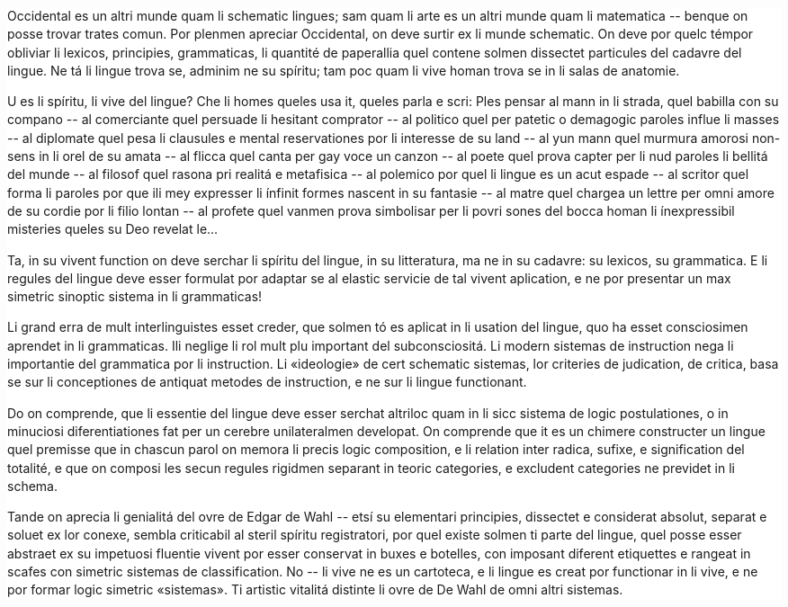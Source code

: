 Occidental es un altri munde quam li schematic lingues; sam quam li arte
es un altri munde quam li matematica -- benque on posse trovar trates
comun. Por plenmen apreciar Occidental, on deve surtir ex li munde
schematic. On deve por quelc témpor obliviar li lexicos, principies,
grammaticas, li quantité de paperallia quel contene solmen dissectet
particules del cadavre del lingue. Ne tá li lingue trova se, adminim ne
su spíritu; tam poc quam li vive homan trova se in li salas de anatomie.




U es li spíritu, li vive del lingue? Che li homes queles usa it, queles
parla e scri: Ples pensar al mann in li strada, quel babilla con su
compano -- al
comerciante quel persuade li hesitant comprator -- al politico quel per
patetic o demagogic paroles influe li masses -- al diplomate quel pesa li
clausules e mental reservationes por li interesse de su land -- al yun
mann quel murmura amorosi non-sens in li orel de su amata -- al flicca
quel canta per gay voce un canzon -- al poete quel prova capter per li
nud paroles li bellitá del munde -- al filosof quel rasona pri realitá e
metafisica -- al polemico por quel li lingue es un acut espade -- al
scritor quel forma li paroles por que ili mey expresser li ínfinit
formes nascent in su fantasie -- al matre quel chargea un lettre per omni
amore de su cordie por li filio lontan -- al profete quel vanmen prova
simbolisar per li povri sones del bocca homan li ínexpressibil misteries
queles su Deo revelat le...

Ta, in su vivent function on deve serchar li spíritu del lingue, in su
litteratura, ma ne in su cadavre: su lexicos, su grammatica. E li
regules del lingue deve esser formulat por adaptar se al elastic
servicie de tal vivent aplication, e ne por presentar un max simetric
sinoptic sistema in li grammaticas!

Li grand erra de mult interlinguistes esset creder, que solmen tó es
aplicat in li usation del lingue, quo ha esset consciosimen aprendet in
li grammaticas. Ili neglige li rol mult plu important del
subconsciositá. Li modern sistemas de instruction nega li importantie
del grammatica por li instruction. Li «ideologie» de cert schematic
sistemas, lor criteries de judication, de critica, basa se sur li
conceptiones de antiquat metodes de instruction, e ne sur li lingue
functionant.

Do on comprende, que li essentie del lingue deve esser serchat altriloc
quam in li sicc sistema de logic postulationes, o in minuciosi
diferentiationes fat per un cerebre unilateralmen developat. On
comprende que it es un chimere constructer un lingue quel premisse que
in chascun parol on memora li precis logic composition, e li relation
inter radica, sufixe, e signification del totalité, e que on composi les
secun regules rigidmen separant in teoric categories, e excludent
categories ne previdet in li schema.

Tande on aprecia li genialitá del ovre de Edgar de Wahl -- etsí su
elementari principies, dissectet e considerat absolut, separat e soluet
ex lor conexe, sembla criticabil al steril spíritu registratori, por
quel existe solmen ti parte del lingue, quel posse esser abstraet ex su
impetuosi fluentie vivent por esser conservat in buxes e botelles, con
imposant diferent etiquettes e rangeat in scafes con simetric sistemas
de classification. No -- li vive ne es un cartoteca, e li lingue es creat
por functionar in li vive, e ne por formar logic simetric «sistemas».
Ti artistic vitalitá distinte li ovre de De Wahl de omni altri sistemas.
